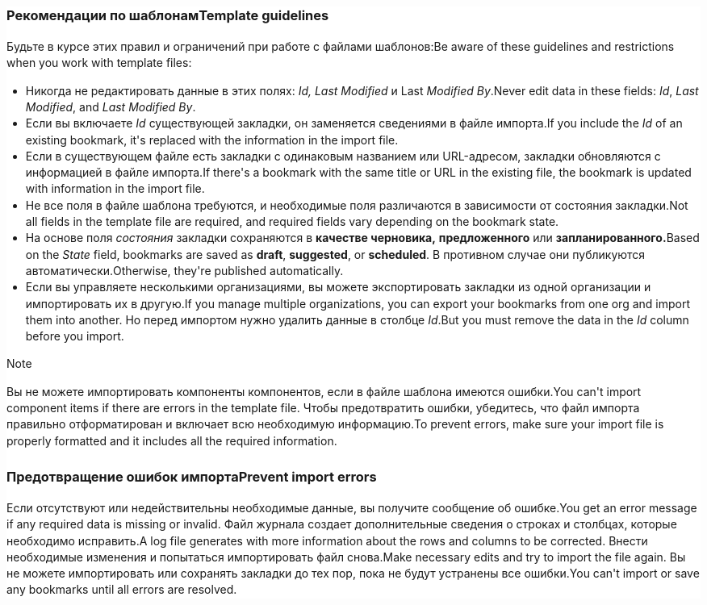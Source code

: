 ### <a name="template-guidelines"></a><span data-ttu-id="182a7-242">Рекомендации по шаблонам</span><span class="sxs-lookup"><span data-stu-id="182a7-242">Template guidelines</span></span>
<span data-ttu-id="182a7-243">Будьте в курсе этих правил и ограничений при работе с файлами шаблонов:</span><span class="sxs-lookup"><span data-stu-id="182a7-243">Be aware of these guidelines and restrictions when you work with template files:</span></span>
- <span data-ttu-id="182a7-244">Никогда не редактировать данные в этих полях: *Id,* *Last Modified* и Last *Modified By*.</span><span class="sxs-lookup"><span data-stu-id="182a7-244">Never edit data in these fields: *Id*, *Last Modified*, and *Last Modified By*.</span></span>
- <span data-ttu-id="182a7-245">Если вы включаете *Id* существующей закладки, он заменяется сведениями в файле импорта.</span><span class="sxs-lookup"><span data-stu-id="182a7-245">If you include the *Id* of an existing bookmark, it's replaced with the information in the import file.</span></span>
- <span data-ttu-id="182a7-246">Если в существующем файле есть закладки с одинаковым названием или URL-адресом, закладки обновляются с информацией в файле импорта.</span><span class="sxs-lookup"><span data-stu-id="182a7-246">If there's a bookmark with the same title or URL in the existing file, the bookmark is updated with information in the import file.</span></span>
- <span data-ttu-id="182a7-247">Не все поля в файле шаблона требуются, и необходимые поля различаются в зависимости от состояния закладки.</span><span class="sxs-lookup"><span data-stu-id="182a7-247">Not all fields in the template file are required, and required fields vary depending on the bookmark state.</span></span>
- <span data-ttu-id="182a7-248">На основе поля *состояния* закладки сохраняются в **качестве черновика,** **предложенного** или **запланированного.**</span><span class="sxs-lookup"><span data-stu-id="182a7-248">Based on the *State* field, bookmarks are saved as **draft**, **suggested**, or **scheduled**.</span></span> <span data-ttu-id="182a7-249">В противном случае они публикуются автоматически.</span><span class="sxs-lookup"><span data-stu-id="182a7-249">Otherwise, they're published automatically.</span></span>
- <span data-ttu-id="182a7-250">Если вы управляете несколькими организациями, вы можете экспортировать закладки из одной организации и импортировать их в другую.</span><span class="sxs-lookup"><span data-stu-id="182a7-250">If you manage multiple organizations, you can export your bookmarks from one org and import them into another.</span></span> <span data-ttu-id="182a7-251">Но перед импортом нужно удалить данные в столбце *Id*.</span><span class="sxs-lookup"><span data-stu-id="182a7-251">But you must remove the data in the *Id* column before you import.</span></span>

> [!Note]
> <span data-ttu-id="182a7-252">Вы не можете импортировать компоненты компонентов, если в файле шаблона имеются ошибки.</span><span class="sxs-lookup"><span data-stu-id="182a7-252">You can't import component items if there are errors in the template file.</span></span> <span data-ttu-id="182a7-253">Чтобы предотвратить ошибки, убедитесь, что файл импорта правильно отформатирован и включает всю необходимую информацию.</span><span class="sxs-lookup"><span data-stu-id="182a7-253">To prevent errors, make sure your import file is properly formatted and it includes all the required information.</span></span>

### <a name="prevent-import-errors"></a><span data-ttu-id="182a7-254">Предотвращение ошибок импорта</span><span class="sxs-lookup"><span data-stu-id="182a7-254">Prevent import errors</span></span>

<span data-ttu-id="182a7-255">Если отсутствуют или недействительны необходимые данные, вы получите сообщение об ошибке.</span><span class="sxs-lookup"><span data-stu-id="182a7-255">You get an error message if any required data is missing or invalid.</span></span> <span data-ttu-id="182a7-256">Файл журнала создает дополнительные сведения о строках и столбцах, которые необходимо исправить.</span><span class="sxs-lookup"><span data-stu-id="182a7-256">A log file generates with more information about the rows and columns to be corrected.</span></span> <span data-ttu-id="182a7-257">Внести необходимые изменения и попытаться импортировать файл снова.</span><span class="sxs-lookup"><span data-stu-id="182a7-257">Make necessary edits and try to import the file again.</span></span> <span data-ttu-id="182a7-258">Вы не можете импортировать или сохранять закладки до тех пор, пока не будут устранены все ошибки.</span><span class="sxs-lookup"><span data-stu-id="182a7-258">You can't import or save any bookmarks until all errors are resolved.</span></span>
